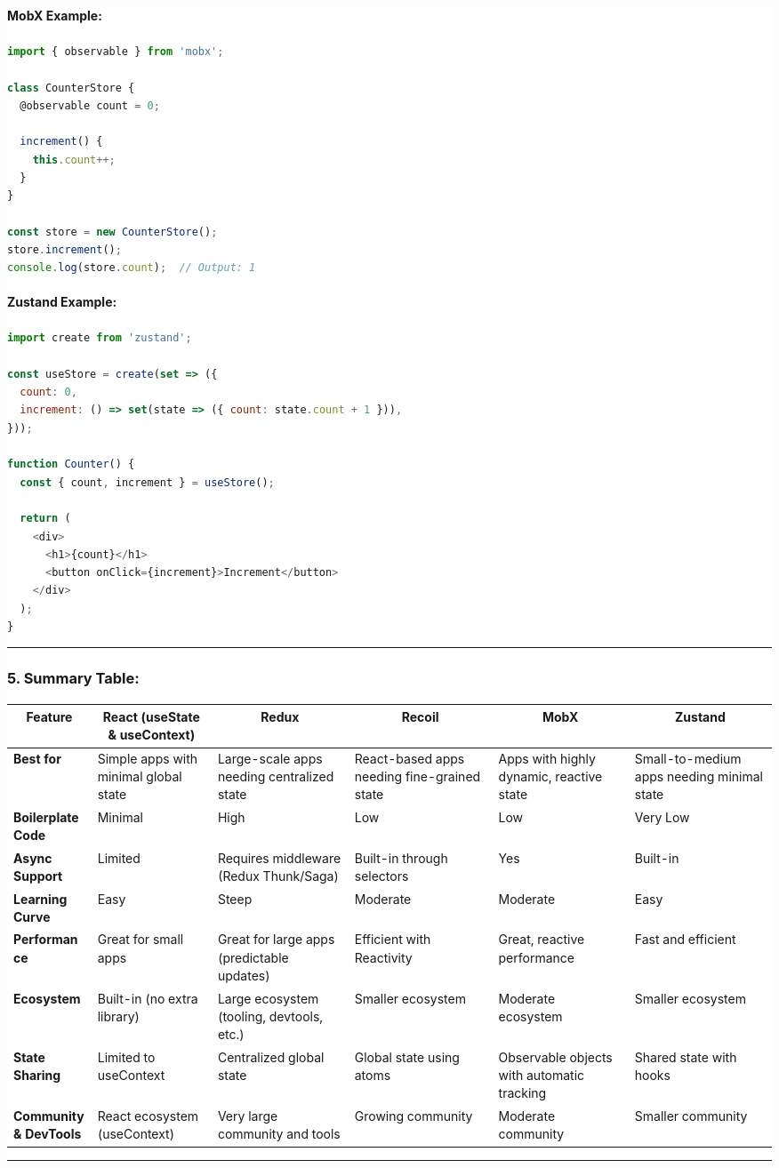 #### **MobX Example**:

```javascript
import { observable } from 'mobx';

class CounterStore {
  @observable count = 0;

  increment() {
    this.count++;
  }
}

const store = new CounterStore();
store.increment();
console.log(store.count);  // Output: 1
```

#### **Zustand Example**:

```javascript
import create from 'zustand';

const useStore = create(set => ({
  count: 0,
  increment: () => set(state => ({ count: state.count + 1 })),
}));

function Counter() {
  const { count, increment } = useStore();

  return (
    <div>
      <h1>{count}</h1>
      <button onClick={increment}>Increment</button>
    </div>
  );
}
```

---

### 5. **Summary Table**:

| **Feature**                  | **React (useState & useContext)**           | **Redux**                                   | **Recoil**                                   | **MobX**                                    | **Zustand**                                 |
|------------------------------|---------------------------------------------|---------------------------------------------|---------------------------------------------|---------------------------------------------|---------------------------------------------|
| **Best for**                  | Simple apps with minimal global state       | Large-scale apps needing centralized state  | React-based apps needing fine-grained state | Apps with highly dynamic, reactive state    | Small-to-medium apps needing minimal state  |
| **Boilerplate Code**          | Minimal                                     | High                                       | Low                                         | Low                                         | Very Low                                    |
| **Async Support**             | Limited                                     | Requires middleware (Redux Thunk/Saga)      | Built-in through selectors                  | Yes                                         | Built-in                                    |
| **Learning Curve**            | Easy                                        | Steep                                      | Moderate                                    | Moderate                                    | Easy                                        |
| **Performance**               | Great for small apps                        | Great for large apps (predictable updates)  | Efficient with Reactivity                   | Great, reactive performance                 | Fast and efficient                          |
| **Ecosystem**                 | Built-in (no extra library)                 | Large ecosystem (tooling, devtools, etc.)   | Smaller ecosystem                          | Moderate ecosystem                          | Smaller ecosystem                           |
| **State Sharing**             | Limited to useContext                       | Centralized global state                   | Global state using atoms                    | Observable objects with automatic tracking  | Shared state with hooks                     |
| **Community & DevTools**      | React ecosystem (useContext)                | Very large community and tools              | Growing community                           | Moderate community                          | Smaller community                           |

---
